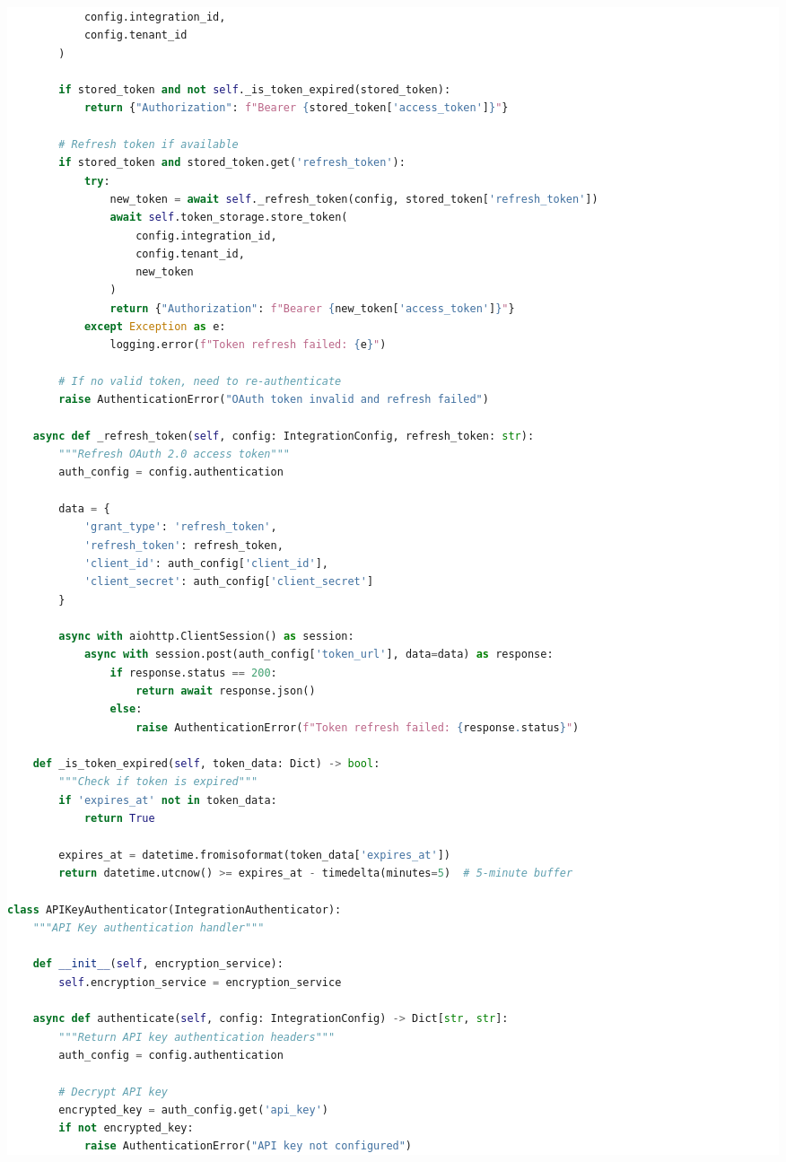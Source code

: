 ```python
            config.integration_id, 
            config.tenant_id
        )
        
        if stored_token and not self._is_token_expired(stored_token):
            return {"Authorization": f"Bearer {stored_token['access_token']}"}
        
        # Refresh token if available
        if stored_token and stored_token.get('refresh_token'):
            try:
                new_token = await self._refresh_token(config, stored_token['refresh_token'])
                await self.token_storage.store_token(
                    config.integration_id,
                    config.tenant_id,
                    new_token
                )
                return {"Authorization": f"Bearer {new_token['access_token']}"}
            except Exception as e:
                logging.error(f"Token refresh failed: {e}")
        
        # If no valid token, need to re-authenticate
        raise AuthenticationError("OAuth token invalid and refresh failed")
    
    async def _refresh_token(self, config: IntegrationConfig, refresh_token: str):
        """Refresh OAuth 2.0 access token"""
        auth_config = config.authentication
        
        data = {
            'grant_type': 'refresh_token',
            'refresh_token': refresh_token,
            'client_id': auth_config['client_id'],
            'client_secret': auth_config['client_secret']
        }
        
        async with aiohttp.ClientSession() as session:
            async with session.post(auth_config['token_url'], data=data) as response:
                if response.status == 200:
                    return await response.json()
                else:
                    raise AuthenticationError(f"Token refresh failed: {response.status}")
    
    def _is_token_expired(self, token_data: Dict) -> bool:
        """Check if token is expired"""
        if 'expires_at' not in token_data:
            return True
        
        expires_at = datetime.fromisoformat(token_data['expires_at'])
        return datetime.utcnow() >= expires_at - timedelta(minutes=5)  # 5-minute buffer

class APIKeyAuthenticator(IntegrationAuthenticator):
    """API Key authentication handler"""
    
    def __init__(self, encryption_service):
        self.encryption_service = encryption_service
    
    async def authenticate(self, config: IntegrationConfig) -> Dict[str, str]:
        """Return API key authentication headers"""
        auth_config = config.authentication
        
        # Decrypt API key
        encrypted_key = auth_config.get('api_key')
        if not encrypted_key:
            raise AuthenticationError("API key not configured")
```